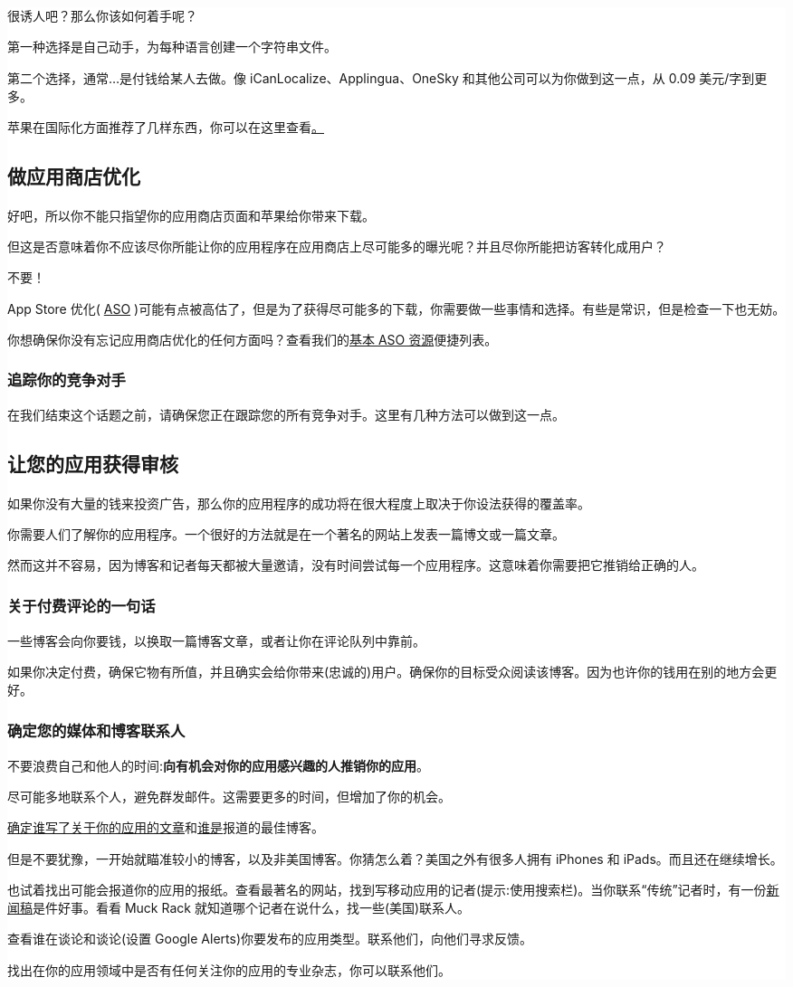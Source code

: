 很诱人吧？那么你该如何着手呢？

第一种选择是自己动手，为每种语言创建一个字符串文件。

第二个选择，通常…是付钱给某人去做。像 iCanLocalize、Applingua、OneSky 和其他公司可以为你做到这一点，从 0.09 美元/字到更多。

苹果在国际化方面推荐了几样东西，你可以在这里查看[。](https://developer.apple.com/internationalization/ "Build Apps for the World")

## 做应用商店优化

好吧，所以你不能只指望你的应用商店页面和苹果给你带来下载。

但这是否意味着你不应该尽你所能让你的应用程序在应用商店上尽可能多的曝光呢？并且尽你所能把访客转化成用户？

不要！

App Store 优化( [ASO](https://www.apptamin.com/app-store-optimization/ "App Store Optimization 101") )可能有点被高估了，但是为了获得尽可能多的下载，你需要做一些事情和选择。有些是常识，但是检查一下也无妨。

你想确保你没有忘记应用商店优化的任何方面吗？查看我们的[基本 ASO 资源](https://www.apptamin.com/blog/aso-resources-list/)便捷列表。

### 追踪你的竞争对手

在我们结束这个话题之前，请确保您正在跟踪您的所有竞争对手。这里有几种方法可以做到这一点。

## 让您的应用获得审核

如果你没有大量的钱来投资广告，那么你的应用程序的成功将在很大程度上取决于你设法获得的覆盖率。

你需要人们了解你的应用程序。一个很好的方法就是在一个著名的网站上发表一篇博文或一篇文章。

然而这并不容易，因为博客和记者每天都被大量邀请，没有时间尝试每一个应用程序。这意味着你需要把它推销给正确的人。

### 关于付费评论的一句话

一些博客会向你要钱，以换取一篇博客文章，或者让你在评论队列中靠前。

如果你决定付费，确保它物有所值，并且确实会给你带来(忠诚的)用户。确保你的目标受众阅读该博客。因为也许你的钱用在别的地方会更好。

### 确定您的媒体和博客联系人

不要浪费自己和他人的时间:**向有机会对你的应用感兴趣的人推销你的应用**。

尽可能多地联系个人，避免群发邮件。这需要更多的时间，但增加了你的机会。

[确定谁写了关于你的应用的文章](/blog/press-blog-contacts/ "How To Find Press And Blog Contacts For Your App")和[谁是](http://www.quora.com/Where-are-the-major-blogs-for-reviewing-iPhone-apps "Quora: Best blogs to get your app reviewed")报道的最佳博客。

但是不要犹豫，一开始就瞄准较小的博客，以及非美国博客。你猜怎么着？美国之外有很多人拥有 iPhones 和 iPads。而且还在继续增长。

也试着找出可能会报道你的应用的报纸。查看最著名的网站，找到写移动应用的记者(提示:使用搜索栏)。当你联系“传统”记者时，有一份[新闻稿](/blog/write-press-release-app-launch/ "How To Write A Press Release For Your App Launch")是件好事。看看 Muck Rack 就知道哪个记者在说什么，找一些(美国)联系人。

查看谁在谈论和谈论(设置 Google Alerts)你要发布的应用类型。联系他们，向他们寻求反馈。

找出在你的应用领域中是否有任何关注你的应用的专业杂志，你可以联系他们。
